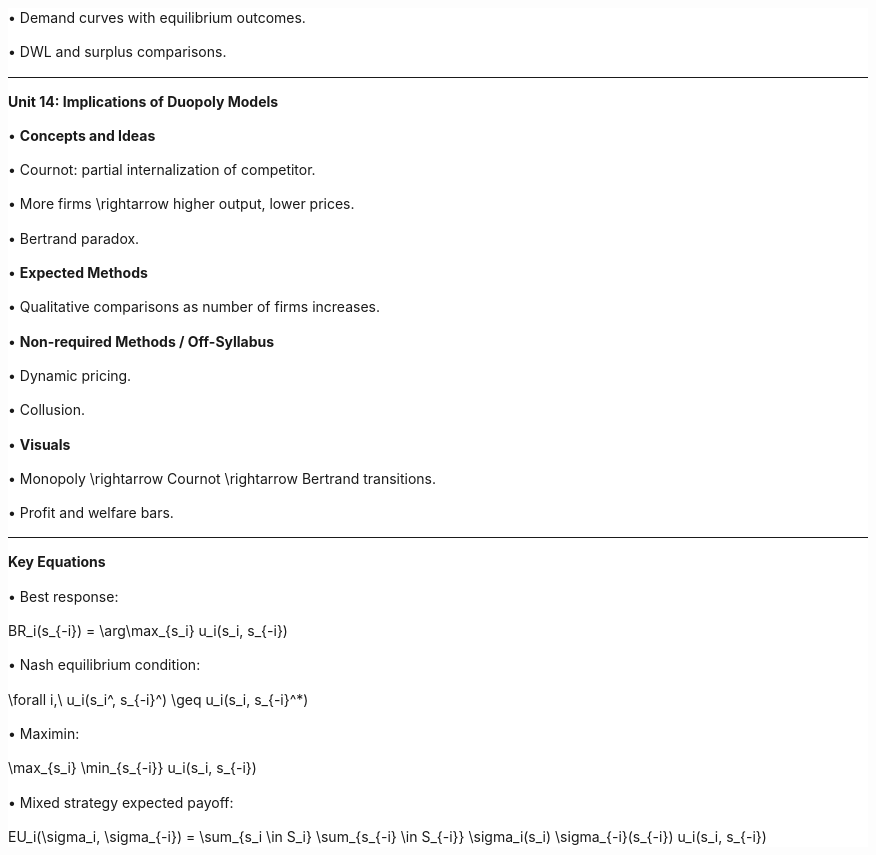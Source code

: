 • Demand curves with equilibrium outcomes.

• DWL and surplus comparisons.

---

**Unit 14: Implications of Duopoly Models**

• **Concepts and Ideas**

• Cournot: partial internalization of competitor.

• More firms \rightarrow higher output, lower prices.

• Bertrand paradox.

• **Expected Methods**

• Qualitative comparisons as number of firms increases.

• **Non-required Methods / Off-Syllabus**

• Dynamic pricing.

• Collusion.

• **Visuals**

• Monopoly \rightarrow Cournot \rightarrow Bertrand transitions.

• Profit and welfare bars.

---

**Key Equations**

• Best response:

BR_i(s_{-i}) = \arg\max_{s_i} u_i(s_i, s_{-i})

• Nash equilibrium condition:

\forall i,\ u_i(s_i^, s_{-i}^) \geq u_i(s_i, s_{-i}^*)

• Maximin:

\max_{s_i} \min_{s_{-i}} u_i(s_i, s_{-i})

• Mixed strategy expected payoff:

EU_i(\sigma_i, \sigma_{-i}) = \sum_{s_i \in S_i} \sum_{s_{-i} \in S_{-i}} \sigma_i(s_i) \sigma_{-i}(s_{-i}) u_i(s_i, s_{-i})